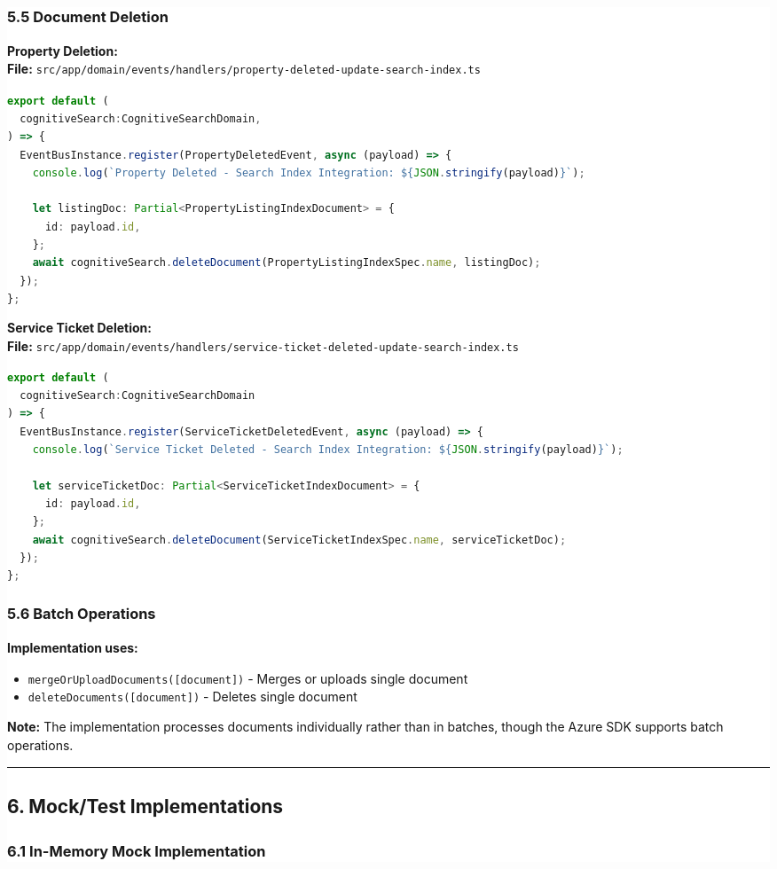 ### 5.5 Document Deletion

**Property Deletion:**  
**File:** `src/app/domain/events/handlers/property-deleted-update-search-index.ts`

```typescript
export default (
  cognitiveSearch:CognitiveSearchDomain,
) => { 
  EventBusInstance.register(PropertyDeletedEvent, async (payload) => {
    console.log(`Property Deleted - Search Index Integration: ${JSON.stringify(payload)}`);

    let listingDoc: Partial<PropertyListingIndexDocument> = {
      id: payload.id,
    };
    await cognitiveSearch.deleteDocument(PropertyListingIndexSpec.name, listingDoc);
  });
};
```

**Service Ticket Deletion:**  
**File:** `src/app/domain/events/handlers/service-ticket-deleted-update-search-index.ts`

```typescript
export default (
  cognitiveSearch:CognitiveSearchDomain
) => { 
  EventBusInstance.register(ServiceTicketDeletedEvent, async (payload) => {
    console.log(`Service Ticket Deleted - Search Index Integration: ${JSON.stringify(payload)}`);

    let serviceTicketDoc: Partial<ServiceTicketIndexDocument> = {
      id: payload.id,
    };
    await cognitiveSearch.deleteDocument(ServiceTicketIndexSpec.name, serviceTicketDoc);
  });
};
```

### 5.6 Batch Operations

**Implementation uses:**
- `mergeOrUploadDocuments([document])` - Merges or uploads single document
- `deleteDocuments([document])` - Deletes single document

**Note:** The implementation processes documents individually rather than in batches, though the Azure SDK supports batch operations.

---

## 6. Mock/Test Implementations

### 6.1 In-Memory Mock Implementation
